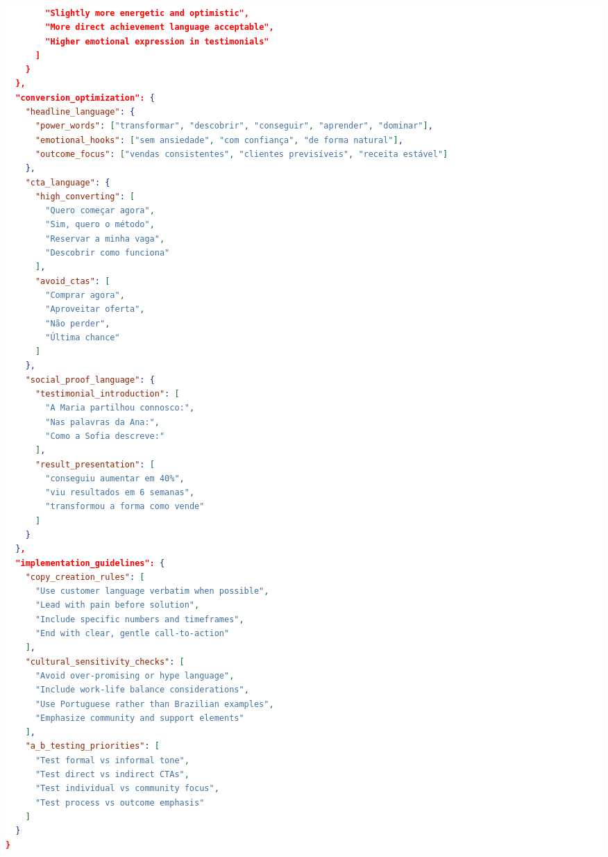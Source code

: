 ```json
        "Slightly more energetic and optimistic",
        "More direct achievement language acceptable",
        "Higher emotional expression in testimonials"
      ]
    }
  },
  "conversion_optimization": {
    "headline_language": {
      "power_words": ["transformar", "descobrir", "conseguir", "aprender", "dominar"],
      "emotional_hooks": ["sem ansiedade", "com confiança", "de forma natural"],
      "outcome_focus": ["vendas consistentes", "clientes previsíveis", "receita estável"]
    },
    "cta_language": {
      "high_converting": [
        "Quero começar agora",
        "Sim, quero o método",
        "Reservar a minha vaga",
        "Descobrir como funciona"
      ],
      "avoid_ctas": [
        "Comprar agora",
        "Aproveitar oferta",
        "Não perder",
        "Última chance"
      ]
    },
    "social_proof_language": {
      "testimonial_introduction": [
        "A Maria partilhou connosco:",
        "Nas palavras da Ana:",
        "Como a Sofia descreve:"
      ],
      "result_presentation": [
        "conseguiu aumentar em 40%",
        "viu resultados em 6 semanas",
        "transformou a forma como vende"
      ]
    }
  },
  "implementation_guidelines": {
    "copy_creation_rules": [
      "Use customer language verbatim when possible",
      "Lead with pain before solution",
      "Include specific numbers and timeframes",
      "End with clear, gentle call-to-action"
    ],
    "cultural_sensitivity_checks": [
      "Avoid over-promising or hype language",
      "Include work-life balance considerations", 
      "Use Portuguese rather than Brazilian examples",
      "Emphasize community and support elements"
    ],
    "a_b_testing_priorities": [
      "Test formal vs informal tone",
      "Test direct vs indirect CTAs",
      "Test individual vs community focus",
      "Test process vs outcome emphasis"
    ]
  }
}
```
